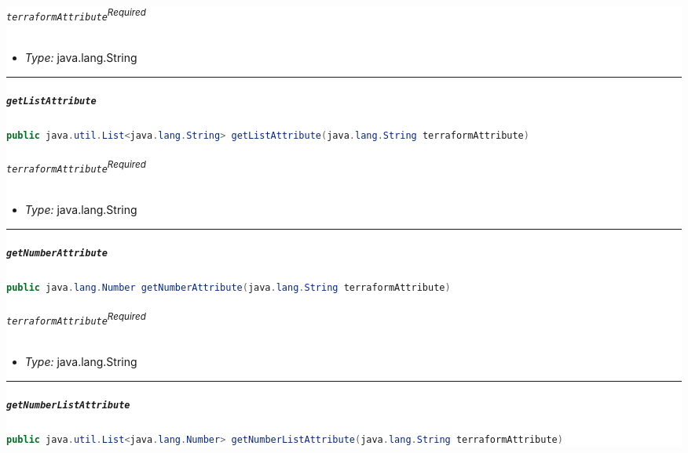###### `terraformAttribute`<sup>Required</sup> <a name="terraformAttribute" id="@cdktf/provider-googleworkspace.dataGoogleworkspaceSchema.DataGoogleworkspaceSchemaFieldsNumericIndexingSpecOutputReference.getBooleanMapAttribute.parameter.terraformAttribute"></a>

- *Type:* java.lang.String

---

##### `getListAttribute` <a name="getListAttribute" id="@cdktf/provider-googleworkspace.dataGoogleworkspaceSchema.DataGoogleworkspaceSchemaFieldsNumericIndexingSpecOutputReference.getListAttribute"></a>

```java
public java.util.List<java.lang.String> getListAttribute(java.lang.String terraformAttribute)
```

###### `terraformAttribute`<sup>Required</sup> <a name="terraformAttribute" id="@cdktf/provider-googleworkspace.dataGoogleworkspaceSchema.DataGoogleworkspaceSchemaFieldsNumericIndexingSpecOutputReference.getListAttribute.parameter.terraformAttribute"></a>

- *Type:* java.lang.String

---

##### `getNumberAttribute` <a name="getNumberAttribute" id="@cdktf/provider-googleworkspace.dataGoogleworkspaceSchema.DataGoogleworkspaceSchemaFieldsNumericIndexingSpecOutputReference.getNumberAttribute"></a>

```java
public java.lang.Number getNumberAttribute(java.lang.String terraformAttribute)
```

###### `terraformAttribute`<sup>Required</sup> <a name="terraformAttribute" id="@cdktf/provider-googleworkspace.dataGoogleworkspaceSchema.DataGoogleworkspaceSchemaFieldsNumericIndexingSpecOutputReference.getNumberAttribute.parameter.terraformAttribute"></a>

- *Type:* java.lang.String

---

##### `getNumberListAttribute` <a name="getNumberListAttribute" id="@cdktf/provider-googleworkspace.dataGoogleworkspaceSchema.DataGoogleworkspaceSchemaFieldsNumericIndexingSpecOutputReference.getNumberListAttribute"></a>

```java
public java.util.List<java.lang.Number> getNumberListAttribute(java.lang.String terraformAttribute)
```
